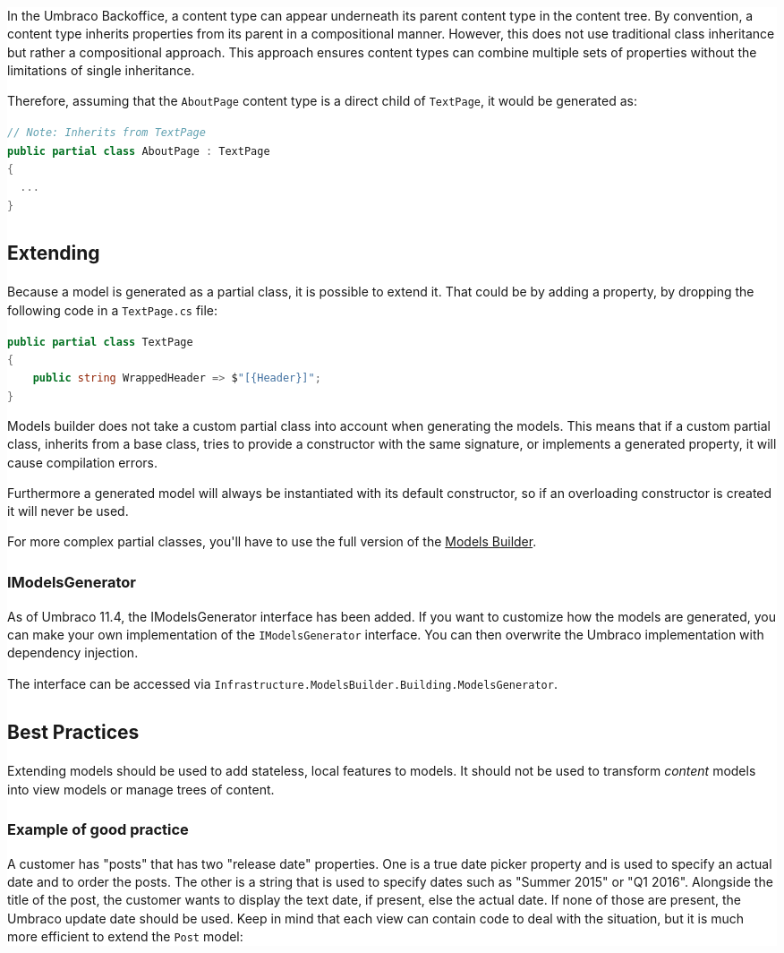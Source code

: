 In the Umbraco Backoffice, a content type can appear underneath its parent content type in the content tree. By convention, a content type inherits properties from its parent in a compositional manner. However, this does not use traditional class inheritance but rather a compositional approach. This approach ensures content types can combine multiple sets of properties without the limitations of single inheritance.

Therefore, assuming that the `AboutPage` content type is a direct child of `TextPage`, it would be generated as:

```csharp
// Note: Inherits from TextPage
public partial class AboutPage : TextPage
{
  ...
}
```

## Extending

Because a model is generated as a partial class, it is possible to extend it. That could be by adding a property, by dropping the following code in a `TextPage.cs` file:

```csharp
public partial class TextPage
{
    public string WrappedHeader => $"[{Header}]";
}
```

Models builder does not take a custom partial class into account when generating the models. This means that if a custom partial class, inherits from a base class, tries to provide a constructor with the same signature, or implements a generated property, it will cause compilation errors. 

Furthermore a generated model will always be instantiated with its default constructor, so if an overloading constructor is created it will never be used.

For more complex partial classes, you'll have to use the full version of the [Models Builder](https://github.com/zpqrtbnk/Zbu.ModelsBuilder).

### IModelsGenerator

As of Umbraco 11.4, the IModelsGenerator interface has been added. If you want to customize how the models are generated, you can make your own implementation of the `IModelsGenerator` interface. You can then overwrite the Umbraco implementation with dependency injection. 

The interface can be accessed via `Infrastructure.ModelsBuilder.Building.ModelsGenerator`.

## Best Practices

Extending models should be used to add stateless, local features to models. It should not be used to transform *content* models into view models or manage trees of content.

### Example of good practice

A customer has "posts" that has two "release date" properties. One is a true date picker property and is used to specify an actual date and to order the posts. The other is a string that is used to specify dates such as "Summer 2015" or "Q1 2016". Alongside the title of the post, the customer wants to display the text date, if present, else the actual date. If none of those are present, the Umbraco update date should be used. Keep in mind that each view can contain code to deal with the situation, but it is much more efficient to extend the `Post` model:
